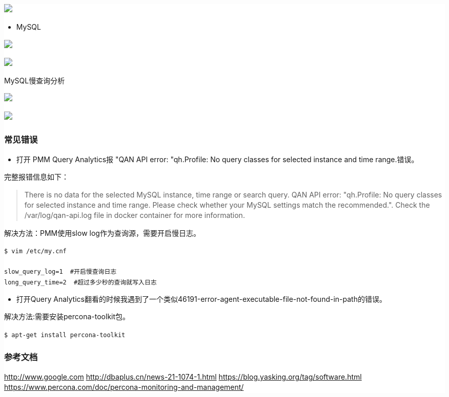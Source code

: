 ![](http://www.hi-linux.com/img/linux/pmm-system.png)

- MySQL

![](http://www.hi-linux.com/img/linux/pmm-mysql-1.png)

![](http://www.hi-linux.com/img/linux/pmm-mysql-2.png)


MySQL慢查询分析

![](http://www.hi-linux.com/img/linux/pmm-mysql-slow-1.png)

![](http://www.hi-linux.com/img/linux/pmm-mysql-slow-2.png)

### 常见错误

- 打开 PMM Query Analytics报 "QAN API error: "qh.Profile: No query classes for selected instance and time range.错误。

完整报错信息如下：

> There is no data for the selected MySQL instance, time range or search query.
> QAN API error: "qh.Profile: No query classes for selected instance and time range. Please check whether your MySQL settings match the recommended.".
> Check the /var/log/qan-api.log file in docker container for more information.

解决方法：PMM使用slow log作为查询源，需要开启慢日志。

```
$ vim /etc/my.cnf

slow_query_log=1  #开启慢查询日志
long_query_time=2  #超过多少秒的查询就写入日志
```

- 打开Query Analytics翻看的时候我遇到了一个类似46191-error-agent-executable-file-not-found-in-path的错误。

解决方法:需要安装percona-toolkit包。

```
$ apt-get install percona-toolkit
```

### 参考文档

http://www.google.com
http://dbaplus.cn/news-21-1074-1.html
https://blog.yasking.org/tag/software.html
https://www.percona.com/doc/percona-monitoring-and-management/
